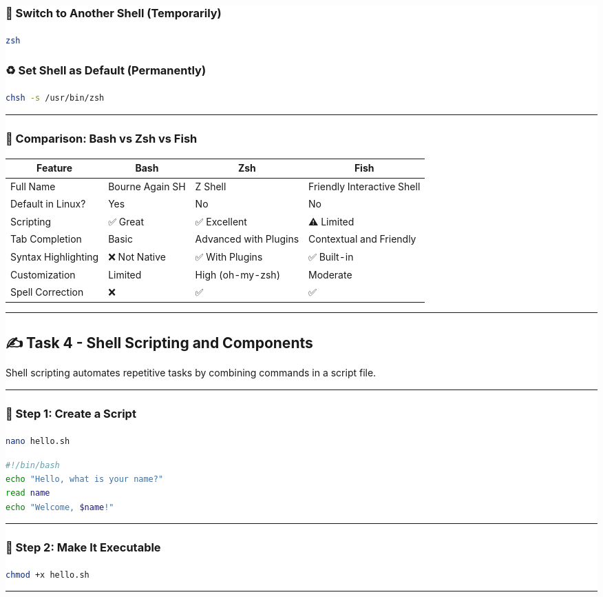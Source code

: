 ### 🔄 Switch to Another Shell (Temporarily)
```bash
zsh
```

### ♻️ Set Shell as Default (Permanently)
```bash
chsh -s /usr/bin/zsh
```

---

### 🔎 Comparison: Bash vs Zsh vs Fish

| Feature               | Bash            | Zsh                    | Fish                        |
|-----------------------|------------------|------------------------|-----------------------------|
| Full Name             | Bourne Again SH  | Z Shell                | Friendly Interactive Shell  |
| Default in Linux?     | Yes              | No                     | No                          |
| Scripting             | ✅ Great         | ✅ Excellent            | ⚠️ Limited                  |
| Tab Completion        | Basic            | Advanced with Plugins  | Contextual and Friendly     |
| Syntax Highlighting   | ❌ Not Native    | ✅ With Plugins         | ✅ Built-in                 |
| Customization         | Limited          | High (oh-my-zsh)       | Moderate                    |
| Spell Correction      | ❌               | ✅                      | ✅                          |

---

## ✍️ Task 4 - Shell Scripting and Components

Shell scripting automates repetitive tasks by combining commands in a script file.

---

### 📝 Step 1: Create a Script
```bash
nano hello.sh
```

```bash
#!/bin/bash
echo "Hello, what is your name?"
read name
echo "Welcome, $name!"
```

---

### 🔐 Step 2: Make It Executable
```bash
chmod +x hello.sh
```

---